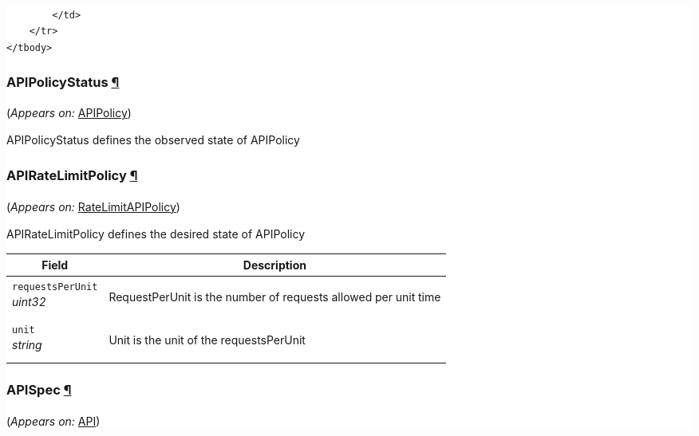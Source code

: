             </td>
        </tr>
    </tbody>
</table>
<h3 id="dp.wso2.com/v1alpha1.APIPolicyStatus">APIPolicyStatus
    <a class="headerlink" href="#dp.wso2.com%2fv1alpha1.APIPolicyStatus" title="Permanent link">¶</a>
</h3>
<p>
    (<em>Appears on:</em>
    <a href="#dp.wso2.com/v1alpha1.APIPolicy">APIPolicy</a>)
</p>
<p>
<p>APIPolicyStatus defines the observed state of APIPolicy</p>
</p>
<h3 id="dp.wso2.com/v1alpha1.APIRateLimitPolicy">APIRateLimitPolicy
    <a class="headerlink" href="#dp.wso2.com%2fv1alpha1.APIRateLimitPolicy" title="Permanent link">¶</a>
</h3>
<p>
    (<em>Appears on:</em>
    <a href="#dp.wso2.com/v1alpha1.RateLimitAPIPolicy">RateLimitAPIPolicy</a>)
</p>
<p>
<p>APIRateLimitPolicy defines the desired state of APIPolicy</p>
</p>
<table>
    <thead>
        <tr>
            <th>Field</th>
            <th>Description</th>
        </tr>
    </thead>
    <tbody>
        <tr>
            <td>
                <code>requestsPerUnit</code></br>
                <em>
                    uint32
                </em>
            </td>
            <td>
                <p>RequestPerUnit is the number of requests allowed per unit time</p>
            </td>
        </tr>
        <tr>
            <td>
                <code>unit</code></br>
                <em>
                    string
                </em>
            </td>
            <td>
                <p>Unit is the unit of the requestsPerUnit</p>
            </td>
        </tr>
    </tbody>
</table>
<h3 id="dp.wso2.com/v1alpha1.APISpec">APISpec
    <a class="headerlink" href="#dp.wso2.com%2fv1alpha1.APISpec" title="Permanent link">¶</a>
</h3>
<p>
    (<em>Appears on:</em>
    <a href="#dp.wso2.com/v1alpha1.API">API</a>)
</p>